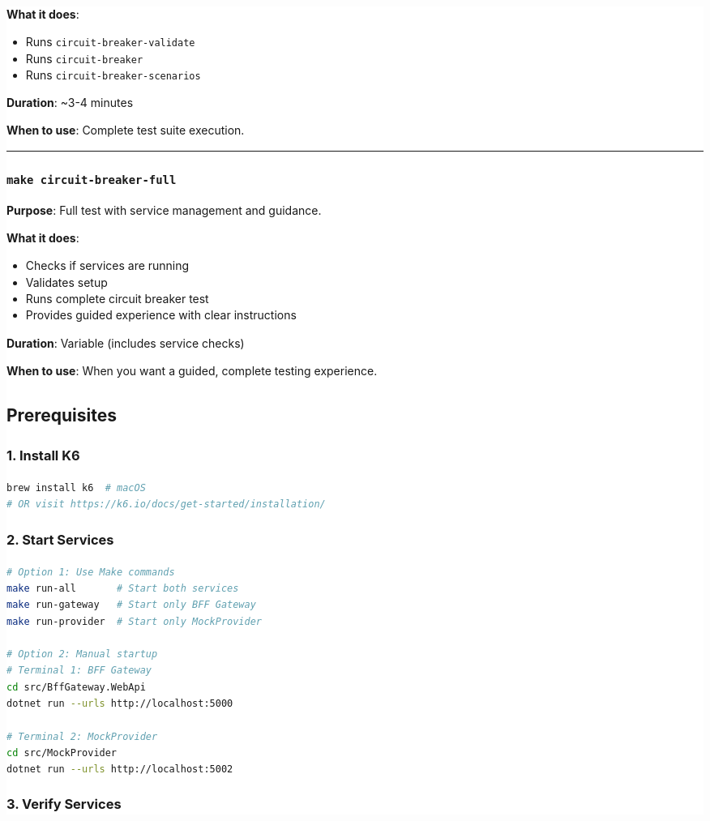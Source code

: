 **What it does**:

- Runs `circuit-breaker-validate`
- Runs `circuit-breaker`
- Runs `circuit-breaker-scenarios`

**Duration**: ~3-4 minutes

**When to use**: Complete test suite execution.

---

### `make circuit-breaker-full`

**Purpose**: Full test with service management and guidance.

**What it does**:

- Checks if services are running
- Validates setup
- Runs complete circuit breaker test
- Provides guided experience with clear instructions

**Duration**: Variable (includes service checks)

**When to use**: When you want a guided, complete testing experience.

## Prerequisites

### 1. Install K6

```bash
brew install k6  # macOS
# OR visit https://k6.io/docs/get-started/installation/
```

### 2. Start Services

```bash
# Option 1: Use Make commands
make run-all       # Start both services
make run-gateway   # Start only BFF Gateway
make run-provider  # Start only MockProvider

# Option 2: Manual startup
# Terminal 1: BFF Gateway
cd src/BffGateway.WebApi
dotnet run --urls http://localhost:5000

# Terminal 2: MockProvider
cd src/MockProvider
dotnet run --urls http://localhost:5002
```

### 3. Verify Services
